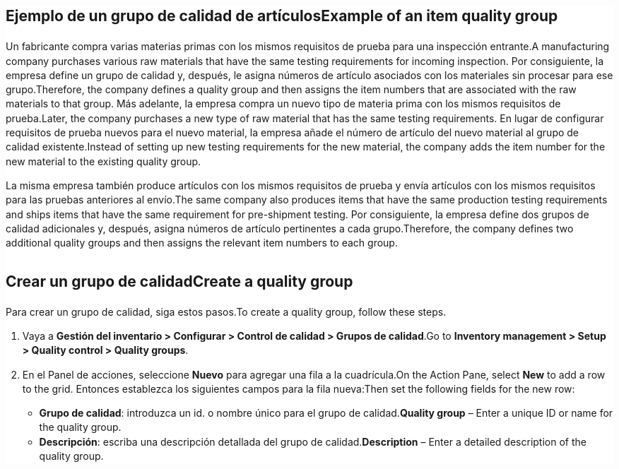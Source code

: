 ## <a name="example-of-an-item-quality-group"></a><span data-ttu-id="da33e-110">Ejemplo de un grupo de calidad de artículos</span><span class="sxs-lookup"><span data-stu-id="da33e-110">Example of an item quality group</span></span>

<span data-ttu-id="da33e-111">Un fabricante compra varias materias primas con los mismos requisitos de prueba para una inspección entrante.</span><span class="sxs-lookup"><span data-stu-id="da33e-111">A manufacturing company purchases various raw materials that have the same testing requirements for incoming inspection.</span></span> <span data-ttu-id="da33e-112">Por consiguiente, la empresa define un grupo de calidad y, después, le asigna números de artículo asociados con los materiales sin procesar para ese grupo.</span><span class="sxs-lookup"><span data-stu-id="da33e-112">Therefore, the company defines a quality group and then assigns the item numbers that are associated with the raw materials to that group.</span></span> <span data-ttu-id="da33e-113">Más adelante, la empresa compra un nuevo tipo de materia prima con los mismos requisitos de prueba.</span><span class="sxs-lookup"><span data-stu-id="da33e-113">Later, the company purchases a new type of raw material that has the same testing requirements.</span></span> <span data-ttu-id="da33e-114">En lugar de configurar requisitos de prueba nuevos para el nuevo material, la empresa añade el número de artículo del nuevo material al grupo de calidad existente.</span><span class="sxs-lookup"><span data-stu-id="da33e-114">Instead of setting up new testing requirements for the new material, the company adds the item number for the new material to the existing quality group.</span></span>

<span data-ttu-id="da33e-115">La misma empresa también produce artículos con los mismos requisitos de prueba y envía artículos con los mismos requisitos para las pruebas anteriores al envío.</span><span class="sxs-lookup"><span data-stu-id="da33e-115">The same company also produces items that have the same production testing requirements and ships items that have the same requirement for pre-shipment testing.</span></span> <span data-ttu-id="da33e-116">Por consiguiente, la empresa define dos grupos de calidad adicionales y, después, asigna números de artículo pertinentes a cada grupo.</span><span class="sxs-lookup"><span data-stu-id="da33e-116">Therefore, the company defines two additional quality groups and then assigns the relevant item numbers to each group.</span></span>

## <a name="create-a-quality-group"></a><span data-ttu-id="da33e-117">Crear un grupo de calidad</span><span class="sxs-lookup"><span data-stu-id="da33e-117">Create a quality group</span></span>

<span data-ttu-id="da33e-118">Para crear un grupo de calidad, siga estos pasos.</span><span class="sxs-lookup"><span data-stu-id="da33e-118">To create a quality group, follow these steps.</span></span>

1. <span data-ttu-id="da33e-119">Vaya a **Gestión del inventario \> Configurar \> Control de calidad \> Grupos de calidad**.</span><span class="sxs-lookup"><span data-stu-id="da33e-119">Go to **Inventory management \> Setup \> Quality control \> Quality groups**.</span></span>
1. <span data-ttu-id="da33e-120">En el Panel de acciones, seleccione **Nuevo** para agregar una fila a la cuadrícula.</span><span class="sxs-lookup"><span data-stu-id="da33e-120">On the Action Pane, select **New** to add a row to the grid.</span></span> <span data-ttu-id="da33e-121">Entonces establezca los siguientes campos para la fila nueva:</span><span class="sxs-lookup"><span data-stu-id="da33e-121">Then set the following fields for the new row:</span></span>

    - <span data-ttu-id="da33e-122">**Grupo de calidad**: introduzca un id. o nombre único para el grupo de calidad.</span><span class="sxs-lookup"><span data-stu-id="da33e-122">**Quality group** – Enter a unique ID or name for the quality group.</span></span>
    - <span data-ttu-id="da33e-123">**Descripción**: escriba una descripción detallada del grupo de calidad.</span><span class="sxs-lookup"><span data-stu-id="da33e-123">**Description** – Enter a detailed description of the quality group.</span></span>
